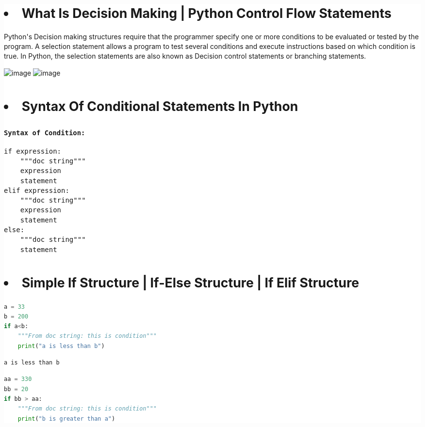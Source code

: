 # <li style='font-family; times, serif; font-size:20pt;'>What Is Decision Making | Python Control Flow Statements</li>
 
Python's Decision making structures require that the programmer specify one or more conditions to be evaluated or tested by the program. A selection statement allows a program to test several conditions and execute instructions based on which condition is true. In Python, the selection statements are also known as Decision control statements or branching statements.

![image](https://github.com/MuhammadRaheelNaseem/Learn-Python-By-Sir-Raheel/assets/63813881/c5d764fd-1990-45fb-92cd-ae9f2a622d2b)
![image](https://github.com/MuhammadRaheelNaseem/Learn-Python-By-Sir-Raheel/assets/63813881/825bd32e-410e-4e11-b102-1dbd77357745)

# <li style='font-family; times, serif; font-size:20pt;'>Syntax Of Conditional Statements In Python</li>

### `Syntax of Condition:`
<pre>
if expression:
    """doc string"""
    expression
    statement
elif expression:
    """doc string"""
    expression
    statement
else:
    """doc string"""
    statement
</pre>

# <li style='font-family; times, serif; font-size:20pt;'>Simple If Structure | If-Else Structure | If Elif Structure</li>


```python
a = 33
b = 200
if a<b:
    """From doc string: this is condition"""
    print("a is less than b")
```

    a is less than b
    


```python
aa = 330
bb = 20
if bb > aa:
    """From doc string: this is condition"""
    print("b is greater than a")
```
